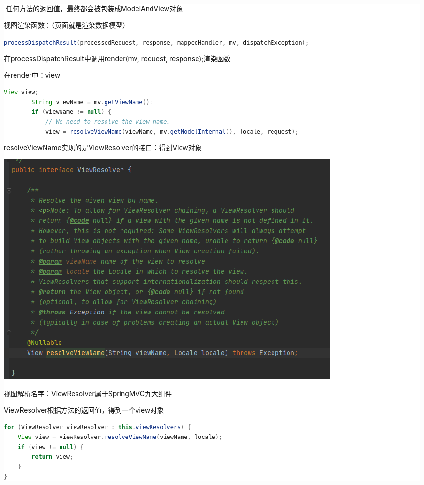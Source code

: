 ​    任何方法的返回值，最终都会被包装成ModelAndView对象

视图渲染函数：（页面就是渲染数据模型）

```java
processDispatchResult(processedRequest, response, mappedHandler, mv, dispatchException);
```

在processDispatchResult中调用render(mv, request, response);渲染函数

在render中：view

```java
View view;
        String viewName = mv.getViewName();
        if (viewName != null) {
            // We need to resolve the view name.
            view = resolveViewName(viewName, mv.getModelInternal(), locale, request);
```

resolveViewName实现的是ViewResolver的接口：得到View对象

![470324c1-604a-451e-90d8-a3a85e3cb924](img/470324c1-604a-451e-90d8-a3a85e3cb924.png)

视图解析名字：ViewResolver属于SpringMVC九大组件

ViewResolver根据方法的返回值，得到一个view对象

```java
for (ViewResolver viewResolver : this.viewResolvers) {
    View view = viewResolver.resolveViewName(viewName, locale);
    if (view != null) {
        return view;
    }
}
```
